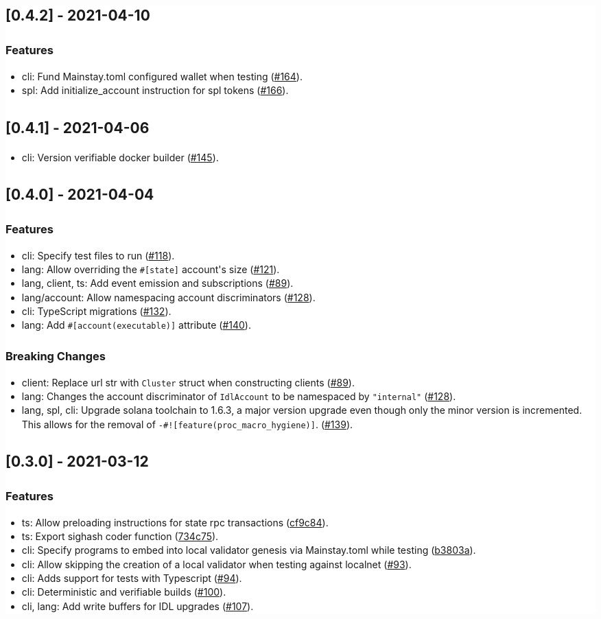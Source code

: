 ## [0.4.2] - 2021-04-10

### Features

- cli: Fund Mainstay.toml configured wallet when testing ([#164](https://github.com/nxpkg/mainstay/pull/164)).
- spl: Add initialize_account instruction for spl tokens ([#166](https://github.com/nxpkg/mainstay/pull/166)).

## [0.4.1] - 2021-04-06

- cli: Version verifiable docker builder ([#145](https://github.com/nxpkg/mainstay/pull/145)).

## [0.4.0] - 2021-04-04

### Features

- cli: Specify test files to run ([#118](https://github.com/nxpkg/mainstay/pull/118)).
- lang: Allow overriding the `#[state]` account's size ([#121](https://github.com/nxpkg/mainstay/pull/121)).
- lang, client, ts: Add event emission and subscriptions ([#89](https://github.com/nxpkg/mainstay/pull/89)).
- lang/account: Allow namespacing account discriminators ([#128](https://github.com/nxpkg/mainstay/pull/128)).
- cli: TypeScript migrations ([#132](https://github.com/nxpkg/mainstay/pull/132)).
- lang: Add `#[account(executable)]` attribute ([#140](https://github.com/nxpkg/mainstay/pull/140)).

### Breaking Changes

- client: Replace url str with `Cluster` struct when constructing clients ([#89](https://github.com/nxpkg/mainstay/pull/89)).
- lang: Changes the account discriminator of `IdlAccount` to be namespaced by `"internal"` ([#128](https://github.com/nxpkg/mainstay/pull/128)).
- lang, spl, cli: Upgrade solana toolchain to 1.6.3, a major version upgrade even though only the minor version is incremented. This allows for the removal of `-#![feature(proc_macro_hygiene)]`. ([#139](https://github.com/nxpkg/mainstay/pull/139)).

## [0.3.0] - 2021-03-12

### Features

- ts: Allow preloading instructions for state rpc transactions ([cf9c84](https://github.com/nxpkg/mainstay/commit/cf9c847e4144989b5bc1936149d171e90204777b)).
- ts: Export sighash coder function ([734c75](https://github.com/nxpkg/mainstay/commit/734c751882f43beec7ea3f0f4d988b502e3f24e4)).
- cli: Specify programs to embed into local validator genesis via Mainstay.toml while testing ([b3803a](https://github.com/nxpkg/mainstay/commit/b3803aec03fbbae1a794c9aa6a789e6cb58fda99)).
- cli: Allow skipping the creation of a local validator when testing against localnet ([#93](https://github.com/nxpkg/mainstay/pull/93)).
- cli: Adds support for tests with Typescript ([#94](https://github.com/nxpkg/mainstay/pull/94)).
- cli: Deterministic and verifiable builds ([#100](https://github.com/nxpkg/mainstay/pull/100)).
- cli, lang: Add write buffers for IDL upgrades ([#107](https://github.com/nxpkg/mainstay/pull/107)).
